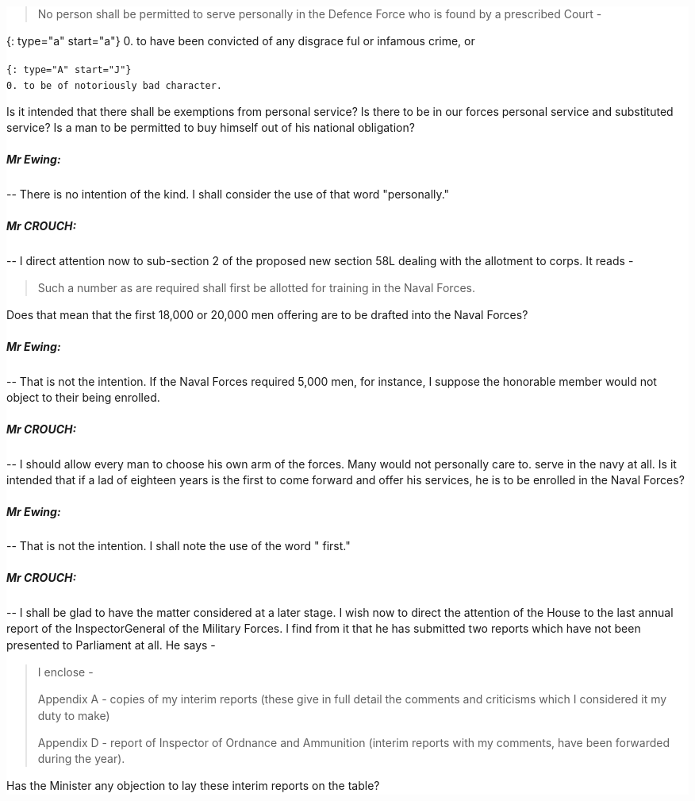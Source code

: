   >No person shall be permitted to serve personally in the Defence Force who is found by a prescribed Court - 

{: type="a" start="a"}
0. to have been convicted of any disgrace ful or infamous crime, or 

    {: type="A" start="J"}
    0. to be of notoriously bad character. 


Is it intended that there shall be exemptions from personal service? Is there to be in our forces personal service and substituted service? Is a man to be permitted to buy himself out of his national obligation? 

##### Mr Ewing:

--  There is no intention of the kind. I shall consider the use of that word "personally." 

##### Mr CROUCH:

-- I direct attention now to sub-section 2 of the proposed new section  58L  dealing with the allotment to corps. It reads - 

  >Such a number as are required shall first be allotted for training in the Naval Forces. 

Does that mean that the first 18,000 or 20,000 men offering are to be drafted into the Naval Forces? 

##### Mr Ewing:

--  That is not the intention. If the Naval Forces required  5,000  men, for instance, I suppose the honorable member would not object to their being enrolled. 

##### Mr CROUCH:

-- I should allow every man to choose his own arm of the forces. Many would not personally care to. serve in the navy at all. Is it intended that if a lad of eighteen years is the first to come forward and offer his services, he is to be enrolled in the Naval Forces? 

##### Mr Ewing:

--  That is not the intention. I shall note the use of the word " first." 

##### Mr CROUCH:

-- I shall be glad to have the matter considered at a later stage. I wish now to direct the attention of the House to the last annual report of the InspectorGeneral of the Military Forces. I find from it that he has submitted two reports which have not been presented to Parliament at all. He says - 

  >I enclose - 
  >
  >Appendix A - copies of my interim reports (these give in full detail the comments and criticisms which I considered it my duty to make) 
  >
  >Appendix D - report of Inspector of Ordnance and Ammunition (interim reports with my comments, have been forwarded during the year). 

Has the Minister any objection to lay these interim reports on the table? 

